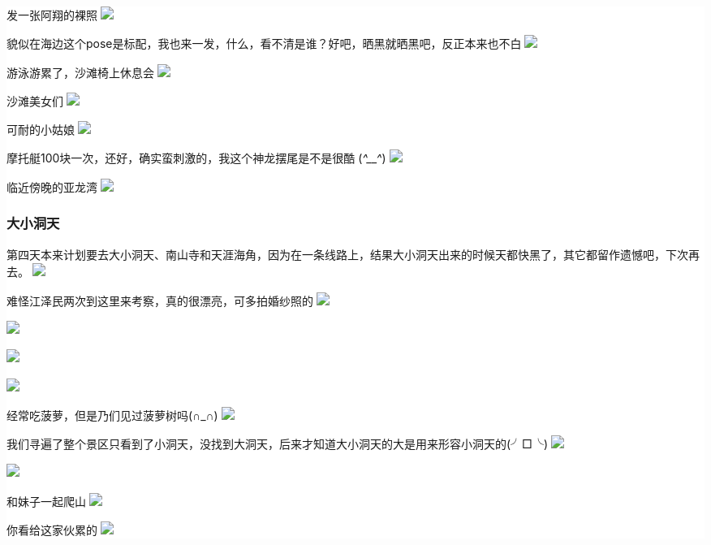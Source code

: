 发一张阿翔的裸照
![](http://7u2eve.com1.z0.glb.clouddn.com/travel%23sanyaWP_20150307_13_06_22_Pro.jpg)

貌似在海边这个pose是标配，我也来一发，什么，看不清是谁？好吧，晒黑就晒黑吧，反正本来也不白
![](http://7u2eve.com1.z0.glb.clouddn.com/travel%23sanyaWP_20150307_13_34_35_Smart.jpg)

游泳游累了，沙滩椅上休息会
![](http://7u2eve.com1.z0.glb.clouddn.com/travel%23sanyaWP_20150307_15_43_03_Pro.jpg)

沙滩美女们
![](http://7u2eve.com1.z0.glb.clouddn.com/travel%23sanyaWP_20150307_16_22_40_Pro.jpg)

可耐的小姑娘
![](http://7u2eve.com1.z0.glb.clouddn.com/travel%23sanyaWP_20150307_16_25_18_Pro.jpg)

摩托艇100块一次，还好，确实蛮刺激的，我这个神龙摆尾是不是很酷 (*^__^*)
![](http://7u2eve.com1.z0.glb.clouddn.com/travel%23sanyaWP_20150308_08_27_02_Pro.jpg)

临近傍晚的亚龙湾
![](http://7u2eve.com1.z0.glb.clouddn.com/travel%23sanyaWP_20150307_16_24_43_Pro.jpg)

### 大小洞天
第四天本来计划要去大小洞天、南山寺和天涯海角，因为在一条线路上，结果大小洞天出来的时候天都快黑了，其它都留作遗憾吧，下次再去。
![](http://7u2eve.com1.z0.glb.clouddn.com/travel%23sanyaWP_20150308_11_27_06_Pro.jpg)

难怪江泽民两次到这里来考察，真的很漂亮，可多拍婚纱照的
![](http://7u2eve.com1.z0.glb.clouddn.com/travel%23sanyaC360_2015-03-08-11-33-28-168.jpg)

![](http://7u2eve.com1.z0.glb.clouddn.com/travel%23sanyaC360_2015-03-08-11-34-21-740.jpg)

![](http://7u2eve.com1.z0.glb.clouddn.com/travel%23sanyaC360_2015-03-08-11-50-52-705.jpg)

![](http://7u2eve.com1.z0.glb.clouddn.com/travel%23sanyaC360_2015-03-08-11-54-19-889.jpg)

经常吃菠萝，但是乃们见过菠萝树吗(∩_∩)
![](http://7u2eve.com1.z0.glb.clouddn.com/travel%23sanyaC360_2015-03-08-12-25-34-267.jpg)

我们寻遍了整个景区只看到了小洞天，没找到大洞天，后来才知道大小洞天的大是用来形容小洞天的(╯□╰)
![](http://7u2eve.com1.z0.glb.clouddn.com/travel%23sanyaC360_2015-03-08-12-32-48-582.jpg)

![](http://7u2eve.com1.z0.glb.clouddn.com/travel%23sanyaC360_2015-03-08-12-59-01-369.jpg)

和妹子一起爬山
![](http://7u2eve.com1.z0.glb.clouddn.com/travel%23sanyaC360_2015-03-08-13-23-06-519.jpg)

你看给这家伙累的
![](http://7u2eve.com1.z0.glb.clouddn.com/travel%23sanyaC360_2015-03-08-14-37-35-470.jpg)

